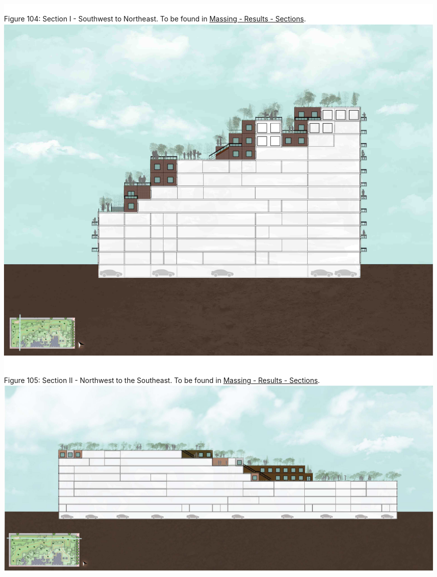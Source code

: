 <br>Figure 104: Section I - Southwest to Northeast. To be found in [Massing - Results - Sections](https://miloumulder.github.io/spatial_computing_project_template/a4.2_Results/). ![Section I - Southwest to Northeast](../img/overige/doorssnede_kleine.jpg)

<br>Figure 105: Section II - Northwest to the Southeast. To be found in [Massing - Results - Sections](https://miloumulder.github.io/spatial_computing_project_template/a4.2_Results/). ![Section II - Northwest to the Southeast](../img/overige/grote_doorsnede.jpg)
